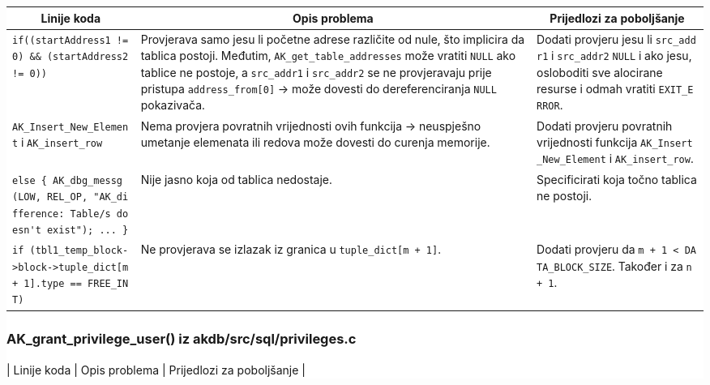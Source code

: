 | Linije koda                                                                                                        | Opis problema                                                                                                                                                                                                                                                                                                                                                                                                                                                           | Prijedlozi za poboljšanje                                                                                                                                                                                                                                                          |
|--------------------------------------------------------------------------------------------------------------------|-----------------------------------------------------------------------------------------------------------------------------------------------------------------------------------------------------------------------------------------------------------------------------------------------------------------------------------------------------------------------------------------------------------------------------------------------------------------------|-------------------------------------------------------------------------------------------------------------------------------------------------------------------------------------------------------------------------------------------------------------------------------------|
| `if((startAddress1 != 0) && (startAddress2 != 0))`                                                                 | Provjerava samo jesu li početne adrese različite od nule, što implicira da tablica postoji. Međutim, `AK_get_table_addresses` može vratiti `NULL` ako tablice ne postoje, a `src_addr1` i `src_addr2` se ne provjeravaju prije pristupa `address_from[0]` -> može dovesti do dereferenciranja `NULL` pokazivača.                                                                                                                                               | Dodati provjeru jesu li `src_addr1` i `src_addr2` `NULL` i ako jesu, osloboditi sve alocirane resurse i odmah vratiti `EXIT_ERROR`.                                                                                                                                                                                                                                                         |
| `AK_Insert_New_Element` i `AK_insert_row`                                                                          | Nema provjera povratnih vrijednosti ovih funkcija → neuspješno umetanje elemenata ili redova može dovesti do curenja memorije.                                                                                                                                                                                                                                                                                                                                    | Dodati provjeru povratnih vrijednosti funkcija `AK_Insert_New_Element` i `AK_insert_row`.                                                                                                                                                                                           |
| `else { AK_dbg_messg(LOW, REL_OP, "AK_difference: Table/s doesn't exist"); ... }`                                   | Nije jasno koja od tablica nedostaje.                                                                                                                                                                                                                                                                                                                                                                                                                                    | Specificirati koja točno tablica ne postoji.                                                                                                                                                                                                                                       |
| `if (tbl1_temp_block->block->tuple_dict[m + 1].type == FREE_INT)`                                                  | Ne provjerava se izlazak iz granica u `tuple_dict[m + 1]`.                                                                                                                                                                                                                                                                                                                                                                                                        | Dodati provjeru da `m + 1 < DATA_BLOCK_SIZE`. Također i za `n + 1`.                                                                                                                                                                                                            |

### AK_grant_privilege_user() iz akdb/src/sql/privileges.c

| Linije koda                                                                                                        | Opis problema                                                                                                                                                                                                                                                                                           | Prijedlozi za poboljšanje                                                                                                                                                                                                                                   |